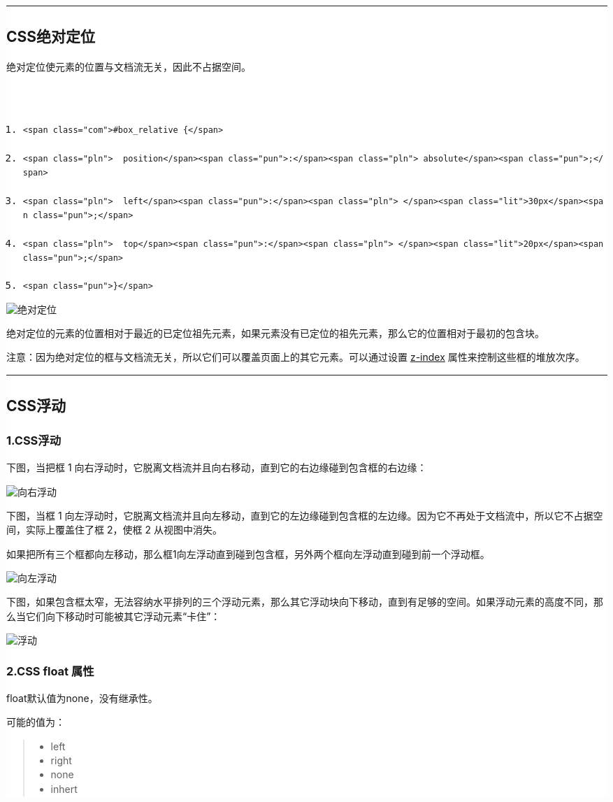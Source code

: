 * * *
<div class="md-section-divider"></div>

## CSS绝对定位

绝对定位使元素的位置与文档流无关，因此不占据空间。
<div class="md-section-divider"></div><pre class="prettyprint linenums prettyprinted" data-anchor-id="xcvo">

1.  `<span class="com">#box_relative {</span>`
2.  `<span class="pln">  position</span><span class="pun">:</span><span class="pln"> absolute</span><span class="pun">;</span>`
3.  `<span class="pln">  left</span><span class="pun">:</span><span class="pln"> </span><span class="lit">30px</span><span class="pun">;</span>`
4.  `<span class="pln">  top</span><span class="pun">:</span><span class="pln"> </span><span class="lit">20px</span><span class="pun">;</span>`
5.  `<span class="pun">}</span>`</pre>

![绝对定位](http://www.w3school.com.cn/i/ct_css_positioning_absolute_example.gif)

绝对定位的元素的位置相对于最近的已定位祖先元素，如果元素没有已定位的祖先元素，那么它的位置相对于最初的包含块。

注意：因为绝对定位的框与文档流无关，所以它们可以覆盖页面上的其它元素。可以通过设置 [z-index](http://www.w3school.com.cn/cssref/pr_pos_z-index.asp) 属性来控制这些框的堆放次序。

* * *
<div class="md-section-divider"></div>

## CSS浮动
<div class="md-section-divider"></div>

### 1.CSS浮动

下图，当把框 1 向右浮动时，它脱离文档流并且向右移动，直到它的右边缘碰到包含框的右边缘： 

![向右浮动](http://www.w3school.com.cn/i/ct_css_positioning_floating_right_example.gif)

下图，当框 1 向左浮动时，它脱离文档流并且向左移动，直到它的左边缘碰到包含框的左边缘。因为它不再处于文档流中，所以它不占据空间，实际上覆盖住了框 2，使框 2 从视图中消失。 

如果把所有三个框都向左移动，那么框1向左浮动直到碰到包含框，另外两个框向左浮动直到碰到前一个浮动框。 

![向左浮动](http://www.w3school.com.cn/i/ct_css_positioning_floating_left_example.gif)

下图，如果包含框太窄，无法容纳水平排列的三个浮动元素，那么其它浮动块向下移动，直到有足够的空间。如果浮动元素的高度不同，那么当它们向下移动时可能被其它浮动元素“卡住”： 

![浮动](http://www.w3school.com.cn/i/ct_css_positioning_floating_left_example_2.gif)
<div class="md-section-divider"></div>

### 2.CSS float 属性

float默认值为none，没有继承性。 

可能的值为：
> *   left
> *   right
> *   none
> *   inhert
